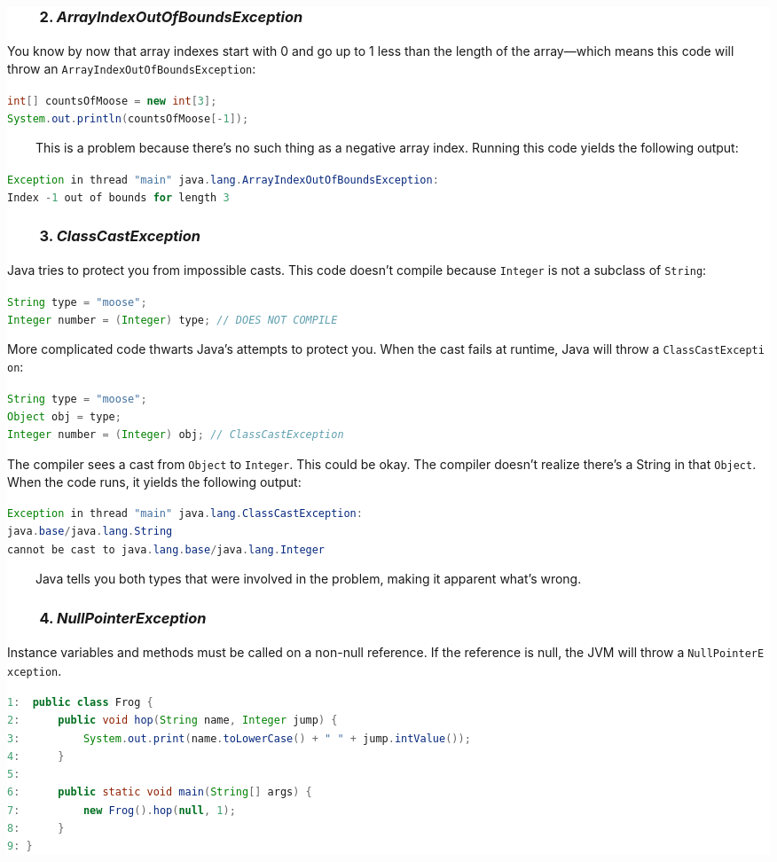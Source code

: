 ### &emsp;&emsp; 2. *ArrayIndexOutOfBoundsException*
You know by now that array indexes start with 0 and go up to 1 less than the length of the
array—which means this code will throw an `ArrayIndexOutOfBoundsException`:

```java
int[] countsOfMoose = new int[3];
System.out.println(countsOfMoose[-1]);
```

&emsp;&emsp;
This is a problem because there’s no such thing as a negative array index. Running this
code yields the following output:

```java
Exception in thread "main" java.lang.ArrayIndexOutOfBoundsException:
Index -1 out of bounds for length 3
```

### &emsp;&emsp; 3. *ClassCastException*
Java tries to protect you from impossible casts. This code doesn’t compile because `Integer`
is not a subclass of `String`:

```java
String type = "moose";
Integer number = (Integer) type; // DOES NOT COMPILE
```

More complicated code thwarts Java’s attempts to protect you. When the cast fails at 
runtime, Java will throw a `ClassCastException`:

```java
String type = "moose";
Object obj = type;
Integer number = (Integer) obj; // ClassCastException
```

The compiler sees a cast from `Object` to `Integer`. This could be okay. The compiler doesn’t
realize there’s a String in that `Object`. When the code runs, it yields the following output:

```java
Exception in thread "main" java.lang.ClassCastException: 
java.base/java.lang.String
cannot be cast to java.lang.base/java.lang.Integer
```

&emsp;&emsp;
Java tells you both types that were involved in the problem, making it apparent what’s wrong.

### &emsp;&emsp; 4. *NullPointerException*
Instance variables and methods must be called on a non-null reference. If the reference is null,
the JVM will throw a `NullPointerException`.

```java
1:  public class Frog {
2:      public void hop(String name, Integer jump) {
3:          System.out.print(name.toLowerCase() + " " + jump.intValue());
4:      }
5: 
6:      public static void main(String[] args) {
7:          new Frog().hop(null, 1); 
8:      }
9: }
```
